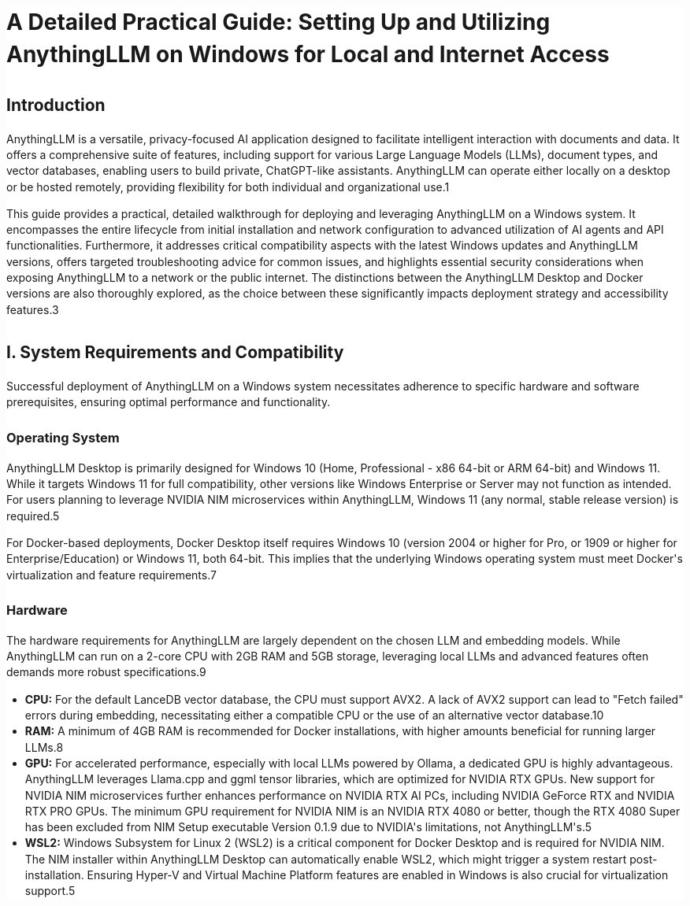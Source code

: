 # **A Detailed Practical Guide: Setting Up and Utilizing AnythingLLM on Windows for Local and Internet Access**

## **Introduction**

AnythingLLM is a versatile, privacy-focused AI application designed to facilitate intelligent interaction with documents and data. It offers a comprehensive suite of features, including support for various Large Language Models (LLMs), document types, and vector databases, enabling users to build private, ChatGPT-like assistants. AnythingLLM can operate either locally on a desktop or be hosted remotely, providing flexibility for both individual and organizational use.1

This guide provides a practical, detailed walkthrough for deploying and leveraging AnythingLLM on a Windows system. It encompasses the entire lifecycle from initial installation and network configuration to advanced utilization of AI agents and API functionalities. Furthermore, it addresses critical compatibility aspects with the latest Windows updates and AnythingLLM versions, offers targeted troubleshooting advice for common issues, and highlights essential security considerations when exposing AnythingLLM to a network or the public internet. The distinctions between the AnythingLLM Desktop and Docker versions are also thoroughly explored, as the choice between these significantly impacts deployment strategy and accessibility features.3

## **I. System Requirements and Compatibility**

Successful deployment of AnythingLLM on a Windows system necessitates adherence to specific hardware and software prerequisites, ensuring optimal performance and functionality.

### **Operating System**

AnythingLLM Desktop is primarily designed for Windows 10 (Home, Professional \- x86 64-bit or ARM 64-bit) and Windows 11\. While it targets Windows 11 for full compatibility, other versions like Windows Enterprise or Server may not function as intended. For users planning to leverage NVIDIA NIM microservices within AnythingLLM, Windows 11 (any normal, stable release version) is required.5

For Docker-based deployments, Docker Desktop itself requires Windows 10 (version 2004 or higher for Pro, or 1909 or higher for Enterprise/Education) or Windows 11, both 64-bit. This implies that the underlying Windows operating system must meet Docker's virtualization and feature requirements.7

### **Hardware**

The hardware requirements for AnythingLLM are largely dependent on the chosen LLM and embedding models. While AnythingLLM can run on a 2-core CPU with 2GB RAM and 5GB storage, leveraging local LLMs and advanced features often demands more robust specifications.9

* **CPU:** For the default LanceDB vector database, the CPU must support AVX2. A lack of AVX2 support can lead to "Fetch failed" errors during embedding, necessitating either a compatible CPU or the use of an alternative vector database.10  
* **RAM:** A minimum of 4GB RAM is recommended for Docker installations, with higher amounts beneficial for running larger LLMs.8  
* **GPU:** For accelerated performance, especially with local LLMs powered by Ollama, a dedicated GPU is highly advantageous. AnythingLLM leverages Llama.cpp and ggml tensor libraries, which are optimized for NVIDIA RTX GPUs. New support for NVIDIA NIM microservices further enhances performance on NVIDIA RTX AI PCs, including NVIDIA GeForce RTX and NVIDIA RTX PRO GPUs. The minimum GPU requirement for NVIDIA NIM is an NVIDIA RTX 4080 or better, though the RTX 4080 Super has been excluded from NIM Setup executable Version 0.1.9 due to NVIDIA's limitations, not AnythingLLM's.5  
* **WSL2:** Windows Subsystem for Linux 2 (WSL2) is a critical component for Docker Desktop and is required for NVIDIA NIM. The NIM installer within AnythingLLM Desktop can automatically enable WSL2, which might trigger a system restart post-installation. Ensuring Hyper-V and Virtual Machine Platform features are enabled in Windows is also crucial for virtualization support.5
